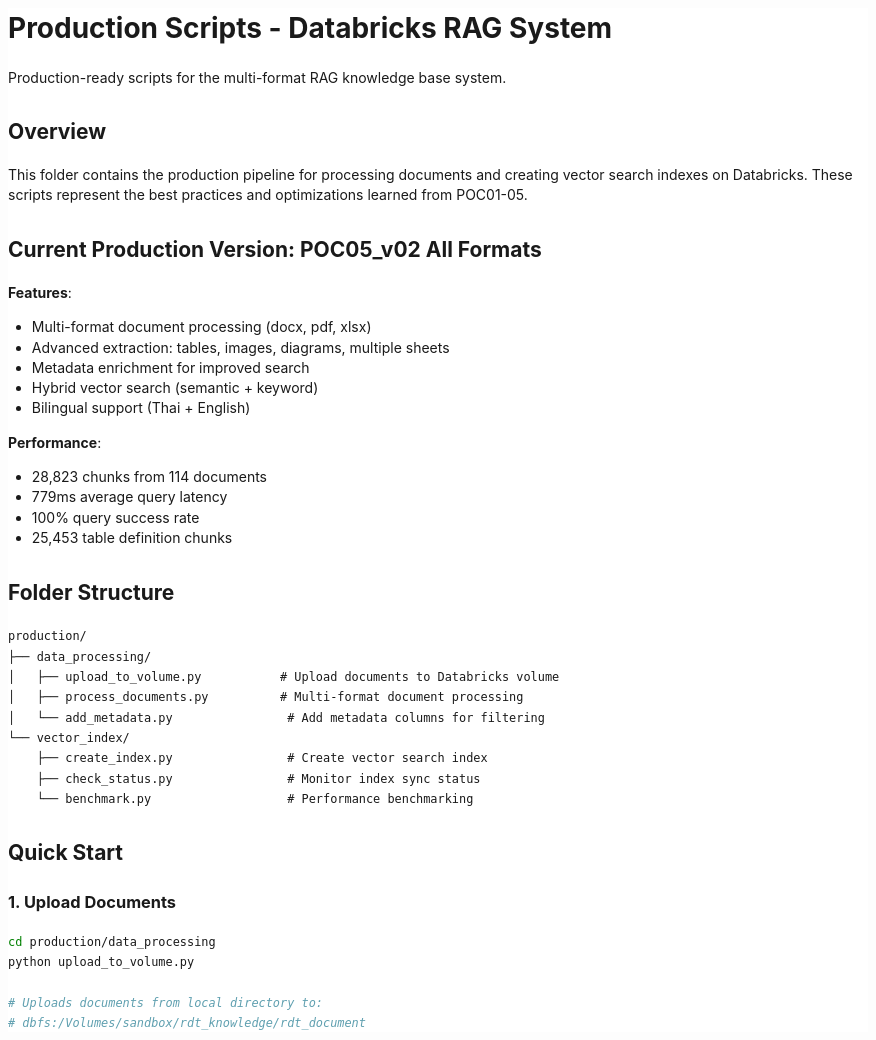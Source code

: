 # Production Scripts - Databricks RAG System

Production-ready scripts for the multi-format RAG knowledge base system.

## Overview

This folder contains the production pipeline for processing documents and creating vector search indexes on Databricks. These scripts represent the best practices and optimizations learned from POC01-05.

## Current Production Version: POC05_v02 All Formats

**Features**:
- Multi-format document processing (docx, pdf, xlsx)
- Advanced extraction: tables, images, diagrams, multiple sheets
- Metadata enrichment for improved search
- Hybrid vector search (semantic + keyword)
- Bilingual support (Thai + English)

**Performance**:
- 28,823 chunks from 114 documents
- 779ms average query latency
- 100% query success rate
- 25,453 table definition chunks

## Folder Structure

```
production/
├── data_processing/
│   ├── upload_to_volume.py           # Upload documents to Databricks volume
│   ├── process_documents.py          # Multi-format document processing
│   └── add_metadata.py                # Add metadata columns for filtering
└── vector_index/
    ├── create_index.py                # Create vector search index
    ├── check_status.py                # Monitor index sync status
    └── benchmark.py                   # Performance benchmarking
```

## Quick Start

### 1. Upload Documents

```bash
cd production/data_processing
python upload_to_volume.py

# Uploads documents from local directory to:
# dbfs:/Volumes/sandbox/rdt_knowledge/rdt_document
```
